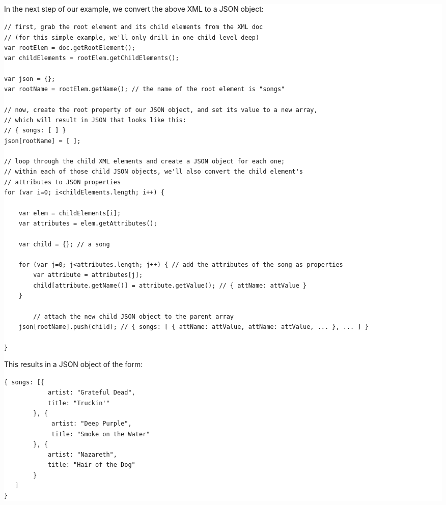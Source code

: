 In the next step of our example, we convert the above XML to a JSON object:

```
// first, grab the root element and its child elements from the XML doc
// (for this simple example, we'll only drill in one child level deep)
var rootElem = doc.getRootElement();
var childElements = rootElem.getChildElements();

var json = {};
var rootName = rootElem.getName(); // the name of the root element is "songs"

// now, create the root property of our JSON object, and set its value to a new array,
// which will result in JSON that looks like this:
// { songs: [ ] }
json[rootName] = [ ];  

// loop through the child XML elements and create a JSON object for each one;
// within each of those child JSON objects, we'll also convert the child element's
// attributes to JSON properties
for (var i=0; i<childElements.length; i++) {

	var elem = childElements[i];
	var attributes = elem.getAttributes();
	
	var child = {}; // a song

	for (var j=0; j<attributes.length; j++) { // add the attributes of the song as properties
		var attribute = attributes[j];
		child[attribute.getName()] = attribute.getValue(); // { attName: attValue }	
	}

        // attach the new child JSON object to the parent array
	json[rootName].push(child); // { songs: [ { attName: attValue, attName: attValue, ... }, ... ] } 
	
}
```

This results in a JSON object of the form:

```
{ songs: [{ 
            artist: "Grateful Dead", 
            title: "Truckin'"
        }, {
             artist: "Deep Purple", 
             title: "Smoke on the Water"
        }, {
            artist: "Nazareth", 
            title: "Hair of the Dog"
        }
   ]
}
```
